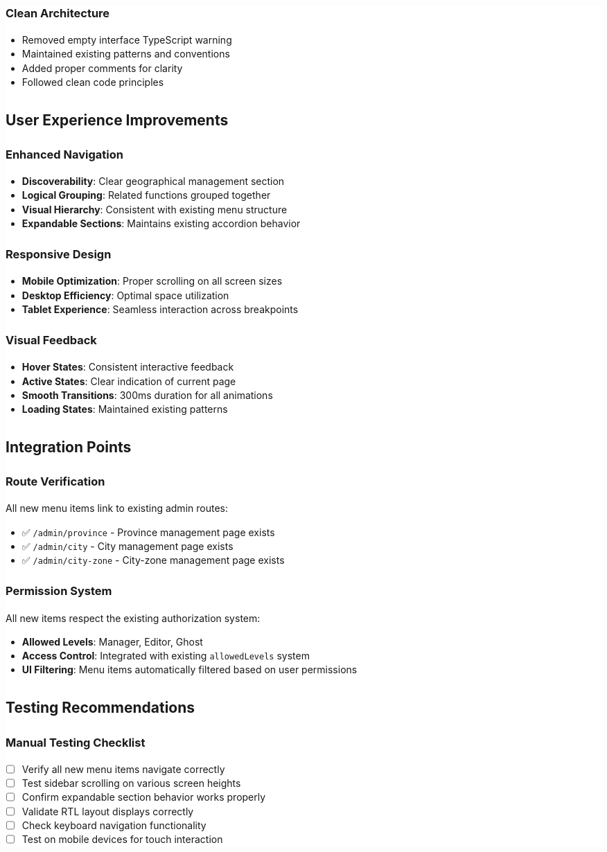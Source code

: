 ### Clean Architecture
- Removed empty interface TypeScript warning
- Maintained existing patterns and conventions
- Added proper comments for clarity
- Followed clean code principles

## User Experience Improvements

### Enhanced Navigation
- **Discoverability**: Clear geographical management section
- **Logical Grouping**: Related functions grouped together
- **Visual Hierarchy**: Consistent with existing menu structure
- **Expandable Sections**: Maintains existing accordion behavior

### Responsive Design
- **Mobile Optimization**: Proper scrolling on all screen sizes
- **Desktop Efficiency**: Optimal space utilization
- **Tablet Experience**: Seamless interaction across breakpoints

### Visual Feedback
- **Hover States**: Consistent interactive feedback
- **Active States**: Clear indication of current page
- **Smooth Transitions**: 300ms duration for all animations
- **Loading States**: Maintained existing patterns

## Integration Points

### Route Verification
All new menu items link to existing admin routes:
- ✅ `/admin/province` - Province management page exists
- ✅ `/admin/city` - City management page exists
- ✅ `/admin/city-zone` - City-zone management page exists

### Permission System
All new items respect the existing authorization system:
- **Allowed Levels**: Manager, Editor, Ghost
- **Access Control**: Integrated with existing `allowedLevels` system
- **UI Filtering**: Menu items automatically filtered based on user permissions

## Testing Recommendations

### Manual Testing Checklist
- [ ] Verify all new menu items navigate correctly
- [ ] Test sidebar scrolling on various screen heights
- [ ] Confirm expandable section behavior works properly
- [ ] Validate RTL layout displays correctly
- [ ] Check keyboard navigation functionality
- [ ] Test on mobile devices for touch interaction
